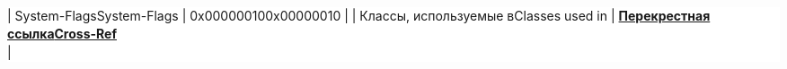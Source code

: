 | <span data-ttu-id="ad685-264">System-Flags</span><span class="sxs-lookup"><span data-stu-id="ad685-264">System-Flags</span></span>           | <span data-ttu-id="ad685-265">0x00000010</span><span class="sxs-lookup"><span data-stu-id="ad685-265">0x00000010</span></span>                                 |
| <span data-ttu-id="ad685-266">Классы, используемые в</span><span class="sxs-lookup"><span data-stu-id="ad685-266">Classes used in</span></span>        | [<span data-ttu-id="ad685-267">**Перекрестная ссылка**</span><span class="sxs-lookup"><span data-stu-id="ad685-267">**Cross-Ref**</span></span>](c-crossref.md)<br/> |



 

 





